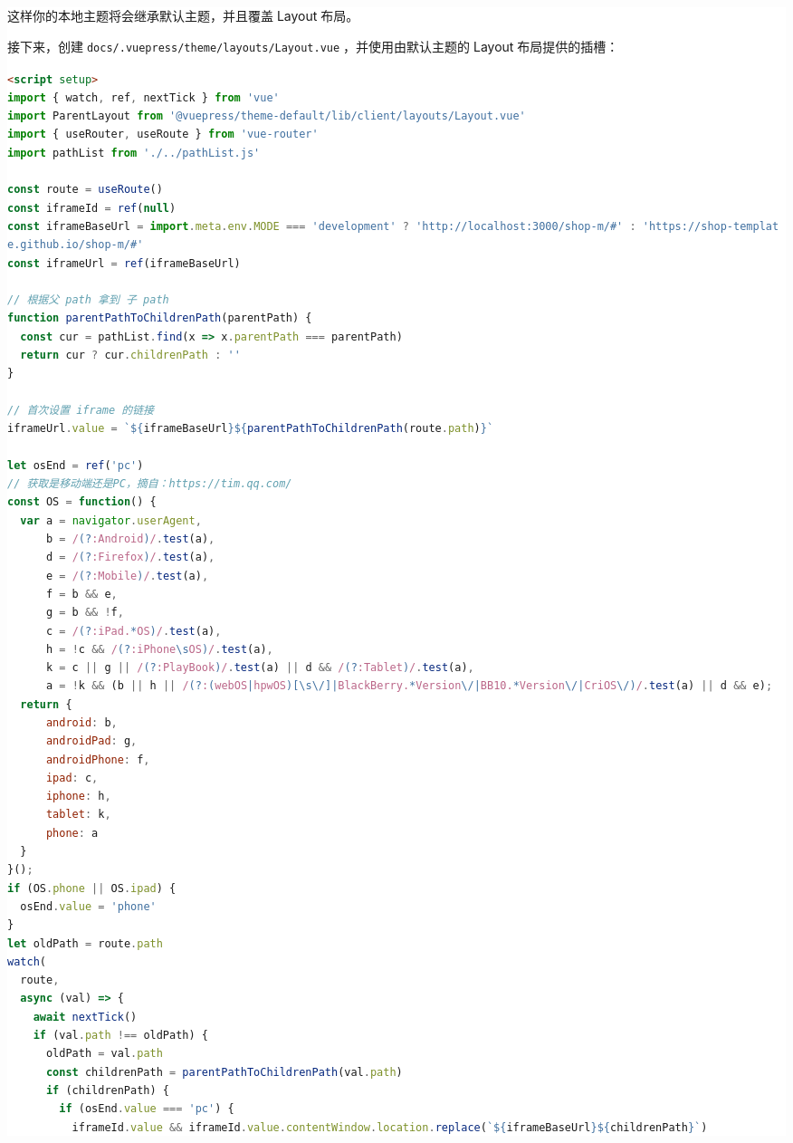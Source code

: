 这样你的本地主题将会继承默认主题，并且覆盖 Layout 布局。

接下来，创建 `docs/.vuepress/theme/layouts/Layout.vue` ，并使用由默认主题的 Layout 布局提供的插槽：

```html
<script setup>
import { watch, ref, nextTick } from 'vue'
import ParentLayout from '@vuepress/theme-default/lib/client/layouts/Layout.vue'
import { useRouter, useRoute } from 'vue-router'
import pathList from './../pathList.js'

const route = useRoute()
const iframeId = ref(null)
const iframeBaseUrl = import.meta.env.MODE === 'development' ? 'http://localhost:3000/shop-m/#' : 'https://shop-template.github.io/shop-m/#'
const iframeUrl = ref(iframeBaseUrl)

// 根据父 path 拿到 子 path
function parentPathToChildrenPath(parentPath) {
  const cur = pathList.find(x => x.parentPath === parentPath)
  return cur ? cur.childrenPath : ''
}

// 首次设置 iframe 的链接
iframeUrl.value = `${iframeBaseUrl}${parentPathToChildrenPath(route.path)}`

let osEnd = ref('pc')
// 获取是移动端还是PC，摘自：https://tim.qq.com/
const OS = function() {
  var a = navigator.userAgent,
      b = /(?:Android)/.test(a),
      d = /(?:Firefox)/.test(a),
      e = /(?:Mobile)/.test(a),
      f = b && e,
      g = b && !f,
      c = /(?:iPad.*OS)/.test(a),
      h = !c && /(?:iPhone\sOS)/.test(a),
      k = c || g || /(?:PlayBook)/.test(a) || d && /(?:Tablet)/.test(a),
      a = !k && (b || h || /(?:(webOS|hpwOS)[\s\/]|BlackBerry.*Version\/|BB10.*Version\/|CriOS\/)/.test(a) || d && e);
  return {
      android: b,
      androidPad: g,
      androidPhone: f,
      ipad: c,
      iphone: h,
      tablet: k,
      phone: a
  }
}();
if (OS.phone || OS.ipad) {
  osEnd.value = 'phone'
}
let oldPath = route.path
watch(
  route,
  async (val) => {
    await nextTick()
    if (val.path !== oldPath) {
      oldPath = val.path
      const childrenPath = parentPathToChildrenPath(val.path)
      if (childrenPath) {
        if (osEnd.value === 'pc') {
          iframeId.value && iframeId.value.contentWindow.location.replace(`${iframeBaseUrl}${childrenPath}`)
```